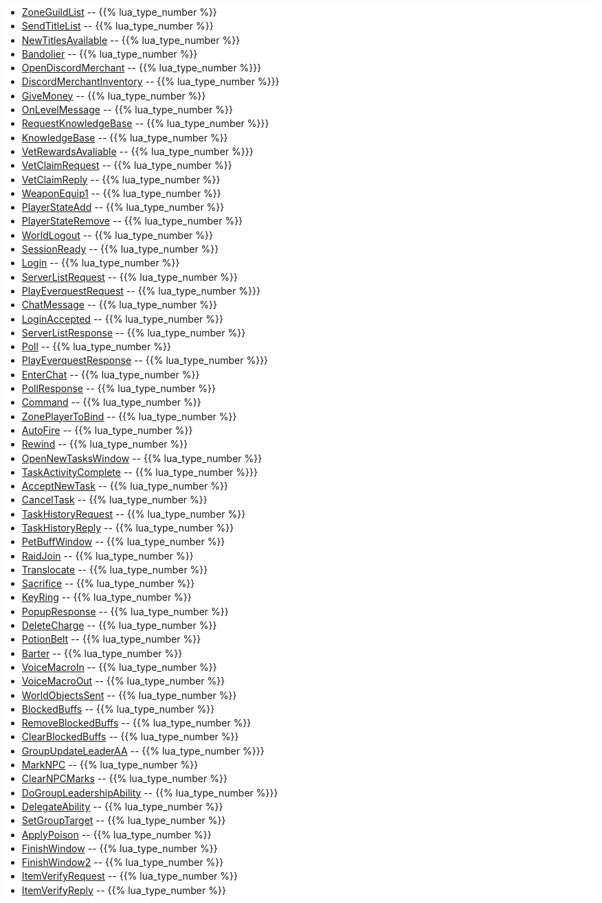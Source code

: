 - [ZoneGuildList](zoneguildlist) -- {{% lua_type_number %}}
- [SendTitleList](sendtitlelist) -- {{% lua_type_number %}}
- [NewTitlesAvailable](newtitlesavailable) -- {{% lua_type_number %}}
- [Bandolier](bandolier) -- {{% lua_type_number %}}
- [OpenDiscordMerchant](opendiscordmerchant) -- {{% lua_type_number %}}}
- [DiscordMerchantInventory](discordmerchantinventory) -- {{% lua_type_number %}}}
- [GiveMoney](givemoney) -- {{% lua_type_number %}}
- [OnLevelMessage](onlevelmessage) -- {{% lua_type_number %}}
- [RequestKnowledgeBase](requestknowledgebase) -- {{% lua_type_number %}}}
- [KnowledgeBase](knowledgebase) -- {{% lua_type_number %}}
- [VetRewardsAvaliable](vetrewardsavaliable) -- {{% lua_type_number %}}}
- [VetClaimRequest](vetclaimrequest) -- {{% lua_type_number %}}
- [VetClaimReply](vetclaimreply) -- {{% lua_type_number %}}
- [WeaponEquip1](weaponequip1) -- {{% lua_type_number %}}
- [PlayerStateAdd](playerstateadd) -- {{% lua_type_number %}}
- [PlayerStateRemove](playerstateremove) -- {{% lua_type_number %}}
- [WorldLogout](worldlogout) -- {{% lua_type_number %}}
- [SessionReady](sessionready) -- {{% lua_type_number %}}
- [Login](login) -- {{% lua_type_number %}}
- [ServerListRequest](serverlistrequest) -- {{% lua_type_number %}}
- [PlayEverquestRequest](playeverquestrequest) -- {{% lua_type_number %}}}
- [ChatMessage](chatmessage) -- {{% lua_type_number %}}
- [LoginAccepted](loginaccepted) -- {{% lua_type_number %}}
- [ServerListResponse](serverlistresponse) -- {{% lua_type_number %}}
- [Poll](poll) -- {{% lua_type_number %}}
- [PlayEverquestResponse](playeverquestresponse) -- {{% lua_type_number %}}}
- [EnterChat](enterchat) -- {{% lua_type_number %}}
- [PollResponse](pollresponse) -- {{% lua_type_number %}}
- [Command](command) -- {{% lua_type_number %}}
- [ZonePlayerToBind](zoneplayertobind) -- {{% lua_type_number %}}
- [AutoFire](autofire) -- {{% lua_type_number %}}
- [Rewind](rewind) -- {{% lua_type_number %}}
- [OpenNewTasksWindow](opennewtaskswindow) -- {{% lua_type_number %}}
- [TaskActivityComplete](taskactivitycomplete) -- {{% lua_type_number %}}}
- [AcceptNewTask](acceptnewtask) -- {{% lua_type_number %}}
- [CancelTask](canceltask) -- {{% lua_type_number %}}
- [TaskHistoryRequest](taskhistoryrequest) -- {{% lua_type_number %}}
- [TaskHistoryReply](taskhistoryreply) -- {{% lua_type_number %}}
- [PetBuffWindow](petbuffwindow) -- {{% lua_type_number %}}
- [RaidJoin](raidjoin) -- {{% lua_type_number %}}
- [Translocate](translocate) -- {{% lua_type_number %}}
- [Sacrifice](sacrifice) -- {{% lua_type_number %}}
- [KeyRing](keyring) -- {{% lua_type_number %}}
- [PopupResponse](popupresponse) -- {{% lua_type_number %}}
- [DeleteCharge](deletecharge) -- {{% lua_type_number %}}
- [PotionBelt](potionbelt) -- {{% lua_type_number %}}
- [Barter](barter) -- {{% lua_type_number %}}
- [VoiceMacroIn](voicemacroin) -- {{% lua_type_number %}}
- [VoiceMacroOut](voicemacroout) -- {{% lua_type_number %}}
- [WorldObjectsSent](worldobjectssent) -- {{% lua_type_number %}}
- [BlockedBuffs](blockedbuffs) -- {{% lua_type_number %}}
- [RemoveBlockedBuffs](removeblockedbuffs) -- {{% lua_type_number %}}
- [ClearBlockedBuffs](clearblockedbuffs) -- {{% lua_type_number %}}
- [GroupUpdateLeaderAA](groupupdateleaderaa) -- {{% lua_type_number %}}}
- [MarkNPC](marknpc) -- {{% lua_type_number %}}
- [ClearNPCMarks](clearnpcmarks) -- {{% lua_type_number %}}
- [DoGroupLeadershipAbility](dogroupleadershipability) -- {{% lua_type_number %}}}
- [DelegateAbility](delegateability) -- {{% lua_type_number %}}
- [SetGroupTarget](setgrouptarget) -- {{% lua_type_number %}}
- [ApplyPoison](applypoison) -- {{% lua_type_number %}}
- [FinishWindow](finishwindow) -- {{% lua_type_number %}}
- [FinishWindow2](finishwindow2) -- {{% lua_type_number %}}
- [ItemVerifyRequest](itemverifyrequest) -- {{% lua_type_number %}}
- [ItemVerifyReply](itemverifyreply) -- {{% lua_type_number %}}